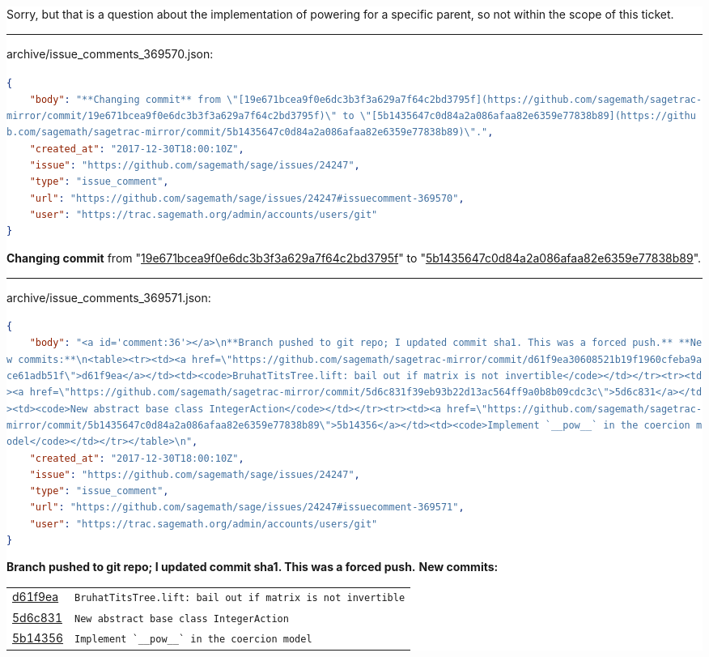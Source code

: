 Sorry, but that is a question about the implementation of powering for a specific parent, so not within the scope of this ticket.



---

archive/issue_comments_369570.json:
```json
{
    "body": "**Changing commit** from \"[19e671bcea9f0e6dc3b3f3a629a7f64c2bd3795f](https://github.com/sagemath/sagetrac-mirror/commit/19e671bcea9f0e6dc3b3f3a629a7f64c2bd3795f)\" to \"[5b1435647c0d84a2a086afaa82e6359e77838b89](https://github.com/sagemath/sagetrac-mirror/commit/5b1435647c0d84a2a086afaa82e6359e77838b89)\".",
    "created_at": "2017-12-30T18:00:10Z",
    "issue": "https://github.com/sagemath/sage/issues/24247",
    "type": "issue_comment",
    "url": "https://github.com/sagemath/sage/issues/24247#issuecomment-369570",
    "user": "https://trac.sagemath.org/admin/accounts/users/git"
}
```

**Changing commit** from "[19e671bcea9f0e6dc3b3f3a629a7f64c2bd3795f](https://github.com/sagemath/sagetrac-mirror/commit/19e671bcea9f0e6dc3b3f3a629a7f64c2bd3795f)" to "[5b1435647c0d84a2a086afaa82e6359e77838b89](https://github.com/sagemath/sagetrac-mirror/commit/5b1435647c0d84a2a086afaa82e6359e77838b89)".



---

archive/issue_comments_369571.json:
```json
{
    "body": "<a id='comment:36'></a>\n**Branch pushed to git repo; I updated commit sha1. This was a forced push.** **New commits:**\n<table><tr><td><a href=\"https://github.com/sagemath/sagetrac-mirror/commit/d61f9ea30608521b19f1960cfeba9ace61adb51f\">d61f9ea</a></td><td><code>BruhatTitsTree.lift: bail out if matrix is not invertible</code></td></tr><tr><td><a href=\"https://github.com/sagemath/sagetrac-mirror/commit/5d6c831f39eb93b22d13ac564ff9a0b8b09cdc3c\">5d6c831</a></td><td><code>New abstract base class IntegerAction</code></td></tr><tr><td><a href=\"https://github.com/sagemath/sagetrac-mirror/commit/5b1435647c0d84a2a086afaa82e6359e77838b89\">5b14356</a></td><td><code>Implement `__pow__` in the coercion model</code></td></tr></table>\n",
    "created_at": "2017-12-30T18:00:10Z",
    "issue": "https://github.com/sagemath/sage/issues/24247",
    "type": "issue_comment",
    "url": "https://github.com/sagemath/sage/issues/24247#issuecomment-369571",
    "user": "https://trac.sagemath.org/admin/accounts/users/git"
}
```

<a id='comment:36'></a>
**Branch pushed to git repo; I updated commit sha1. This was a forced push.** **New commits:**
<table><tr><td><a href="https://github.com/sagemath/sagetrac-mirror/commit/d61f9ea30608521b19f1960cfeba9ace61adb51f">d61f9ea</a></td><td><code>BruhatTitsTree.lift: bail out if matrix is not invertible</code></td></tr><tr><td><a href="https://github.com/sagemath/sagetrac-mirror/commit/5d6c831f39eb93b22d13ac564ff9a0b8b09cdc3c">5d6c831</a></td><td><code>New abstract base class IntegerAction</code></td></tr><tr><td><a href="https://github.com/sagemath/sagetrac-mirror/commit/5b1435647c0d84a2a086afaa82e6359e77838b89">5b14356</a></td><td><code>Implement `__pow__` in the coercion model</code></td></tr></table>
